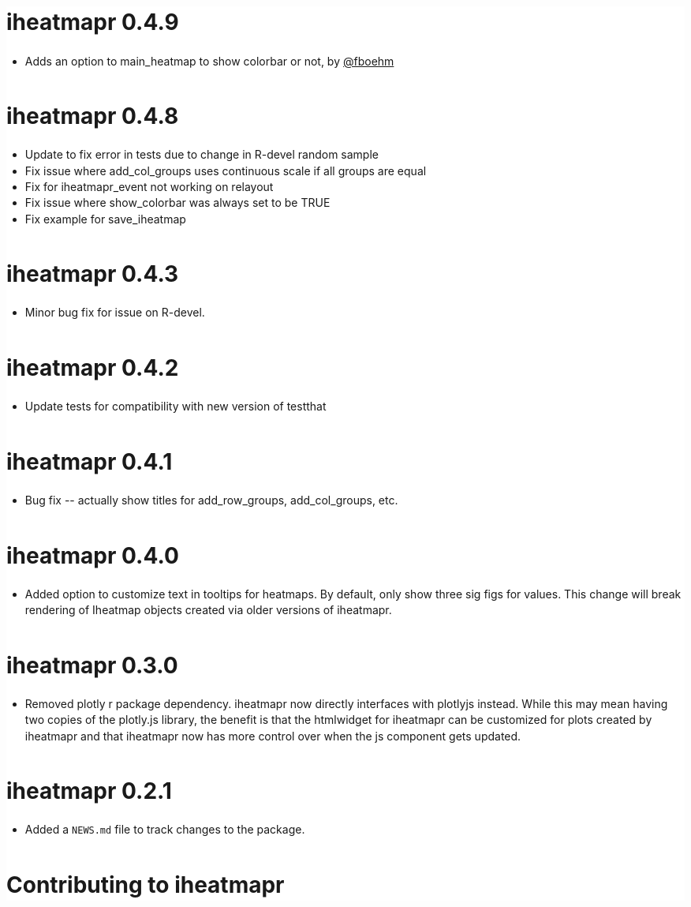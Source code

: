 # iheatmapr 0.4.9

* Adds an option to main_heatmap to show colorbar or not, by [@fboehm](https://github.com/fboehm)

# iheatmapr 0.4.8

* Update to fix error in tests due to change in R-devel random sample
* Fix issue where add_col_groups uses continuous scale if all groups are equal
* Fix for iheatmapr_event not working on relayout 
* Fix issue where show_colorbar was always set to be TRUE
* Fix example for save_iheatmap

# iheatmapr 0.4.3

* Minor bug fix for issue on R-devel.

# iheatmapr 0.4.2

* Update tests for compatibility with new version of testthat

# iheatmapr 0.4.1

* Bug fix -- actually show titles for add_row_groups, add_col_groups, etc.

# iheatmapr 0.4.0

* Added option to customize text in tooltips for heatmaps. By default, only show
three sig figs for values.  This change will break rendering of Iheatmap objects
created via older versions of iheatmapr.

# iheatmapr 0.3.0

* Removed plotly r package dependency.  iheatmapr now directly interfaces with plotlyjs instead. While this may mean having two copies of the plotly.js library, the benefit is that the htmlwidget for iheatmapr can be customized for plots created by iheatmapr and that iheatmapr now has more control over when the js component gets updated.

# iheatmapr 0.2.1

* Added a `NEWS.md` file to track changes to the package.



# Contributing to iheatmapr
